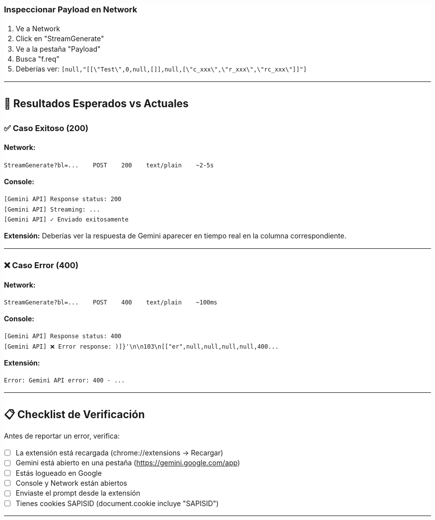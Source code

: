 ### Inspeccionar Payload en Network
1. Ve a Network
2. Click en "StreamGenerate"
3. Ve a la pestaña "Payload"
4. Busca "f.req"
5. Deberías ver: `[null,"[[\"Test\",0,null,[]],null,[\"c_xxx\",\"r_xxx\",\"rc_xxx\"]]"]`

---

## 🎯 Resultados Esperados vs Actuales

### ✅ Caso Exitoso (200)

**Network:**
```
StreamGenerate?bl=...    POST    200    text/plain    ~2-5s
```

**Console:**
```
[Gemini API] Response status: 200
[Gemini API] Streaming: ...
[Gemini API] ✓ Enviado exitosamente
```

**Extensión:**
Deberías ver la respuesta de Gemini aparecer en tiempo real en la columna correspondiente.

---

### ❌ Caso Error (400)

**Network:**
```
StreamGenerate?bl=...    POST    400    text/plain    ~100ms
```

**Console:**
```
[Gemini API] Response status: 400
[Gemini API] ❌ Error response: )]}'\n\n103\n[["er",null,null,null,null,400...
```

**Extensión:**
```
Error: Gemini API error: 400 - ...
```

---

## 📋 Checklist de Verificación

Antes de reportar un error, verifica:

- [ ] La extensión está recargada (chrome://extensions → Recargar)
- [ ] Gemini está abierto en una pestaña (https://gemini.google.com/app)
- [ ] Estás logueado en Google
- [ ] Console y Network están abiertos
- [ ] Enviaste el prompt desde la extensión
- [ ] Tienes cookies SAPISID (document.cookie incluye "SAPISID")

---